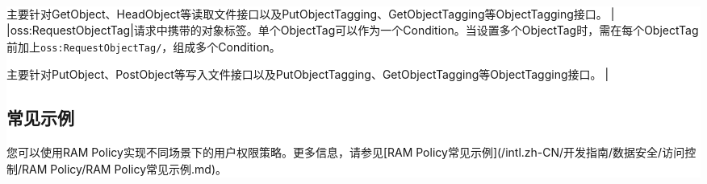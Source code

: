 主要针对GetObject、HeadObject等读取文件接口以及PutObjectTagging、GetObjectTagging等ObjectTagging接口。 |
|oss:RequestObjectTag|请求中携带的对象标签。单个ObjectTag可以作为一个Condition。当设置多个ObjectTag时，需在每个ObjectTag前加上`oss:RequestObjectTag/`，组成多个Condition。

主要针对PutObject、PostObject等写入文件接口以及PutObjectTagging、GetObjectTagging等ObjectTagging接口。 |

## 常见示例

您可以使用RAM Policy实现不同场景下的用户权限策略。更多信息，请参见[RAM Policy常见示例](/intl.zh-CN/开发指南/数据安全/访问控制/RAM Policy/RAM Policy常见示例.md)。

